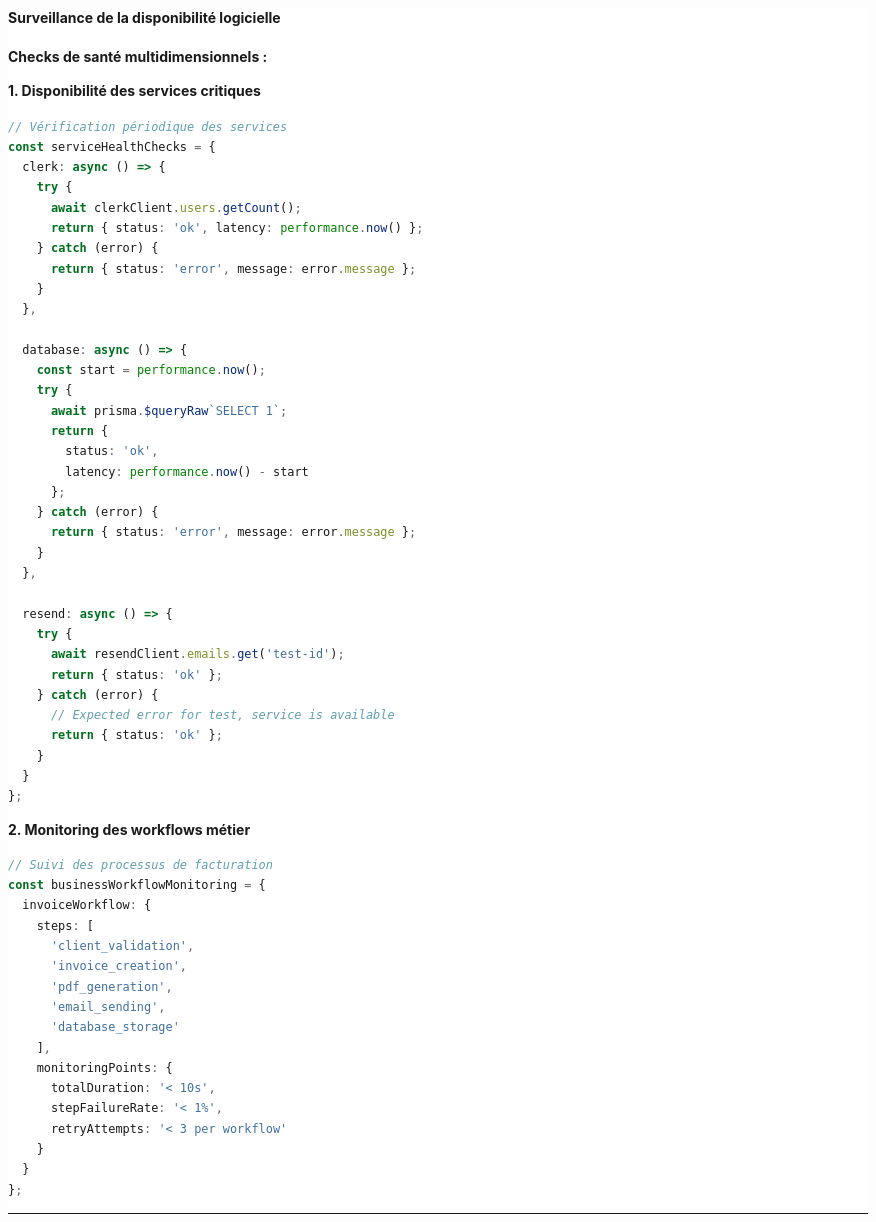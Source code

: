 #### Surveillance de la disponibilité logicielle

**Checks de santé multidimensionnels :**

**1. Disponibilité des services critiques**
```typescript
// Vérification périodique des services
const serviceHealthChecks = {
  clerk: async () => {
    try {
      await clerkClient.users.getCount();
      return { status: 'ok', latency: performance.now() };
    } catch (error) {
      return { status: 'error', message: error.message };
    }
  },
  
  database: async () => {
    const start = performance.now();
    try {
      await prisma.$queryRaw`SELECT 1`;
      return { 
        status: 'ok', 
        latency: performance.now() - start 
      };
    } catch (error) {
      return { status: 'error', message: error.message };
    }
  },
  
  resend: async () => {
    try {
      await resendClient.emails.get('test-id');
      return { status: 'ok' };
    } catch (error) {
      // Expected error for test, service is available
      return { status: 'ok' };
    }
  }
};
```

**2. Monitoring des workflows métier**
```typescript
// Suivi des processus de facturation
const businessWorkflowMonitoring = {
  invoiceWorkflow: {
    steps: [
      'client_validation',
      'invoice_creation', 
      'pdf_generation',
      'email_sending',
      'database_storage'
    ],
    monitoringPoints: {
      totalDuration: '< 10s',
      stepFailureRate: '< 1%',
      retryAttempts: '< 3 per workflow'
    }
  }
};
```

---